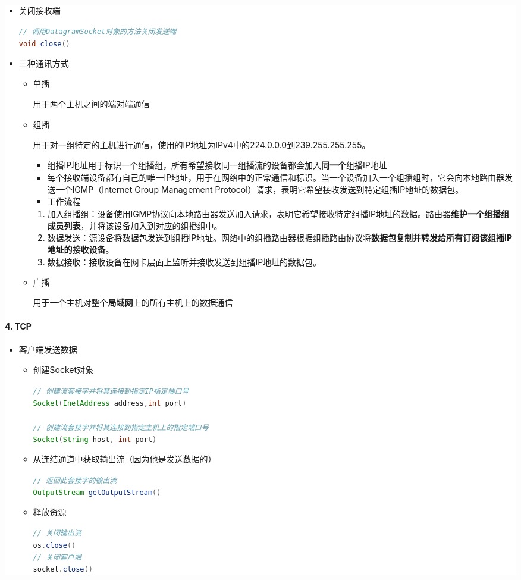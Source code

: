   + 关闭接收端

    ```java
    // 调用DatagramSocket对象的方法关闭发送端
    void close()
    ```

+ 三种通讯方式

  + 单播

    用于两个主机之间的端对端通信

  + 组播

    用于对一组特定的主机进行通信，使用的IP地址为IPv4中的224.0.0.0到239.255.255.255。

    + 组播IP地址用于标识一个组播组，所有希望接收同一组播流的设备都会加入**同一个**组播IP地址
    + 每个接收端设备都有自己的唯一IP地址，用于在网络中的正常通信和标识。当一个设备加入一个组播组时，它会向本地路由器发送一个IGMP（Internet Group Management Protocol）请求，表明它希望接收发送到特定组播IP地址的数据包。
    + 工作流程

    1. 加入组播组：设备使用IGMP协议向本地路由器发送加入请求，表明它希望接收特定组播IP地址的数据。路由器**维护一个组播组成员列表**，并将该设备加入到对应的组播组中。
    2. 数据发送：源设备将数据包发送到组播IP地址。网络中的组播路由器根据组播路由协议将**数据包复制并转发给所有订阅该组播IP地址的接收设备**。
    3. 数据接收：接收设备在网卡层面上监听并接收发送到组播IP地址的数据包。

  + 广播

    用于一个主机对整个**局域网**上的所有主机上的数据通信

    

#### 4. TCP

+ 客户端发送数据

  + 创建Socket对象

    ```java
    // 创建流套接字并将其连接到指定IP指定端口号
    Socket(InetAddress address,int port)
        
    // 创建流套接字并将其连接到指定主机上的指定端口号
    Socket(String host, int port)
    ```

  + 从连结通道中获取输出流（因为他是发送数据的）

    ```java
    // 返回此套接字的输出流
    OutputStream getOutputStream()
    ```

  + 释放资源

    ```java
    // 关闭输出流
    os.close()
    // 关闭客户端
    socket.close()
    ```
